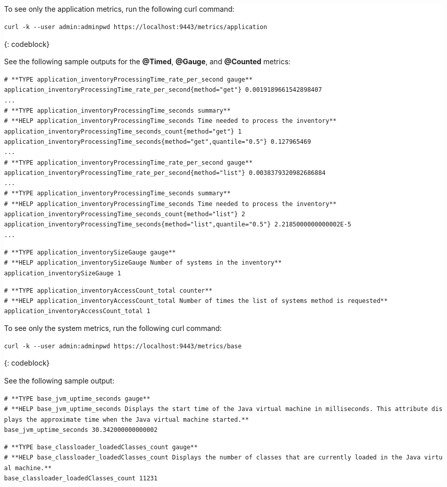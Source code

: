To see only the application metrics, run the following curl command:
```
curl -k --user admin:adminpwd https://localhost:9443/metrics/application
```
{: codeblock}

See the following sample outputs for the **@Timed**, **@Gauge**, and **@Counted** metrics:

```
# **TYPE application_inventoryProcessingTime_rate_per_second gauge**
application_inventoryProcessingTime_rate_per_second{method="get"} 0.0019189661542898407
...
# **TYPE application_inventoryProcessingTime_seconds summary**
# **HELP application_inventoryProcessingTime_seconds Time needed to process the inventory**
application_inventoryProcessingTime_seconds_count{method="get"} 1
application_inventoryProcessingTime_seconds{method="get",quantile="0.5"} 0.127965469
...
# **TYPE application_inventoryProcessingTime_rate_per_second gauge**
application_inventoryProcessingTime_rate_per_second{method="list"} 0.0038379320982686884
...
# **TYPE application_inventoryProcessingTime_seconds summary**
# **HELP application_inventoryProcessingTime_seconds Time needed to process the inventory**
application_inventoryProcessingTime_seconds_count{method="list"} 2
application_inventoryProcessingTime_seconds{method="list",quantile="0.5"} 2.2185000000000002E-5
...
```
```
# **TYPE application_inventorySizeGauge gauge**
# **HELP application_inventorySizeGauge Number of systems in the inventory**
application_inventorySizeGauge 1
```
```
# **TYPE application_inventoryAccessCount_total counter**
# **HELP application_inventoryAccessCount_total Number of times the list of systems method is requested**
application_inventoryAccessCount_total 1
```


To see only the system metrics, run the following curl command:
```
curl -k --user admin:adminpwd https://localhost:9443/metrics/base
```
{: codeblock}

See the following sample output:

```
# **TYPE base_jvm_uptime_seconds gauge**
# **HELP base_jvm_uptime_seconds Displays the start time of the Java virtual machine in milliseconds. This attribute displays the approximate time when the Java virtual machine started.**
base_jvm_uptime_seconds 30.342000000000002
```
```
# **TYPE base_classloader_loadedClasses_count gauge**
# **HELP base_classloader_loadedClasses_count Displays the number of classes that are currently loaded in the Java virtual machine.**
base_classloader_loadedClasses_count 11231
```

